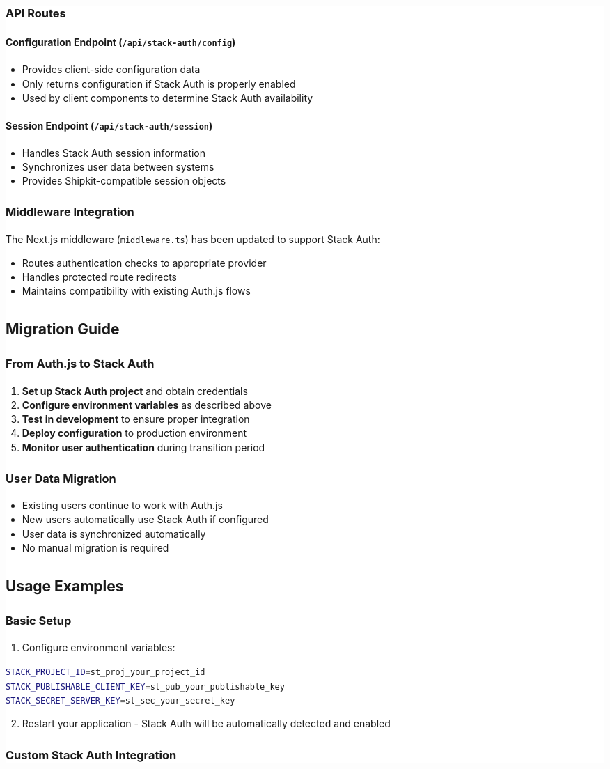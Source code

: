 ### API Routes

#### Configuration Endpoint (`/api/stack-auth/config`)
- Provides client-side configuration data
- Only returns configuration if Stack Auth is properly enabled
- Used by client components to determine Stack Auth availability

#### Session Endpoint (`/api/stack-auth/session`)
- Handles Stack Auth session information
- Synchronizes user data between systems
- Provides Shipkit-compatible session objects

### Middleware Integration

The Next.js middleware (`middleware.ts`) has been updated to support Stack Auth:

- Routes authentication checks to appropriate provider
- Handles protected route redirects
- Maintains compatibility with existing Auth.js flows

## Migration Guide

### From Auth.js to Stack Auth

1. **Set up Stack Auth project** and obtain credentials
2. **Configure environment variables** as described above
3. **Test in development** to ensure proper integration
4. **Deploy configuration** to production environment
5. **Monitor user authentication** during transition period

### User Data Migration

- Existing users continue to work with Auth.js
- New users automatically use Stack Auth if configured
- User data is synchronized automatically
- No manual migration is required

## Usage Examples

### Basic Setup

1. Configure environment variables:
```bash
STACK_PROJECT_ID=st_proj_your_project_id
STACK_PUBLISHABLE_CLIENT_KEY=st_pub_your_publishable_key
STACK_SECRET_SERVER_KEY=st_sec_your_secret_key
```

2. Restart your application - Stack Auth will be automatically detected and enabled

### Custom Stack Auth Integration
